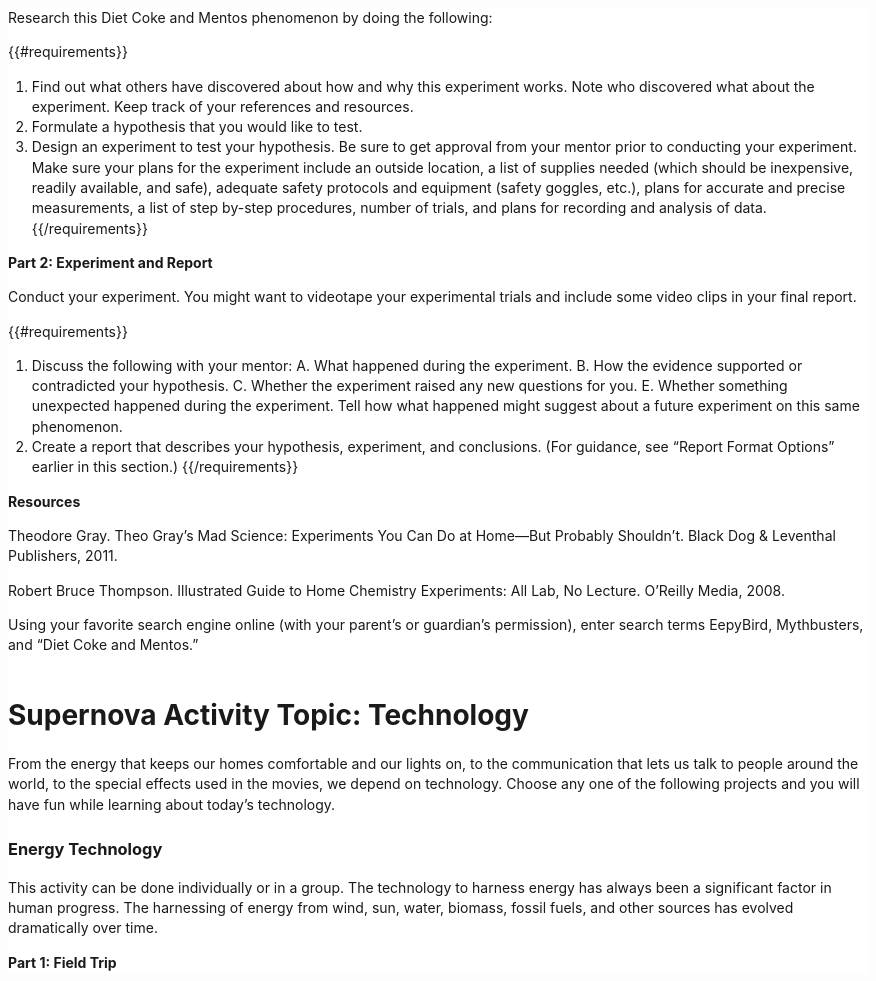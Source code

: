 Research this Diet Coke and Mentos phenomenon by doing the following:

{{#requirements}}
1. Find out what others have discovered about how and why this experiment works. Note who discovered what about the experiment. Keep track of your references and resources.
2. Formulate a hypothesis that you would like to test.
3. Design an experiment to test your hypothesis. Be sure to get approval from your mentor prior to conducting your experiment. Make sure your plans for the experiment include an outside location, a list of supplies needed (which should be inexpensive, readily available, and safe), adequate safety protocols and equipment (safety goggles, etc.), plans for accurate and precise measurements, a list of step by-step procedures, number of trials, and plans for recording and analysis of data.
{{/requirements}}

**Part 2: Experiment and Report**

Conduct your experiment. You might want to videotape your experimental trials and include some video clips in your final report.

{{#requirements}}
1. Discuss the following with your mentor:
    A. What happened during the experiment.
    B. How the evidence supported or contradicted your hypothesis.
    C. Whether the experiment raised any new questions for you.
    E. Whether something unexpected happened during the experiment. Tell how what happened might suggest about a future experiment on this same phenomenon.
2. Create a report that describes your hypothesis, experiment, and conclusions. (For guidance, see “Report Format Options” earlier in this section.)
{{/requirements}}

**Resources**

Theodore Gray. Theo Gray’s Mad Science: Experiments You Can Do at Home—But Probably Shouldn’t. Black Dog & Leventhal Publishers, 2011.

Robert Bruce Thompson. Illustrated Guide to Home Chemistry Experiments: All Lab, No Lecture. O’Reilly Media, 2008.

Using your favorite search engine online (with your parent’s or guardian’s permission), enter search terms EepyBird, Mythbusters, and “Diet Coke and Mentos.”


# Supernova Activity Topic: Technology

From the energy that keeps our homes comfortable and our lights on, to the communication that lets us talk to people around the world, to the special effects used in the movies, we depend on technology. Choose any one of the following projects and you will have fun while learning about today’s technology.

### Energy Technology

This activity can be done individually or in a group. The technology to harness energy has always been a significant factor in human progress. The harnessing of energy from wind, sun, water, biomass, fossil fuels, and other sources has evolved dramatically over time.

**Part 1: Field Trip**
